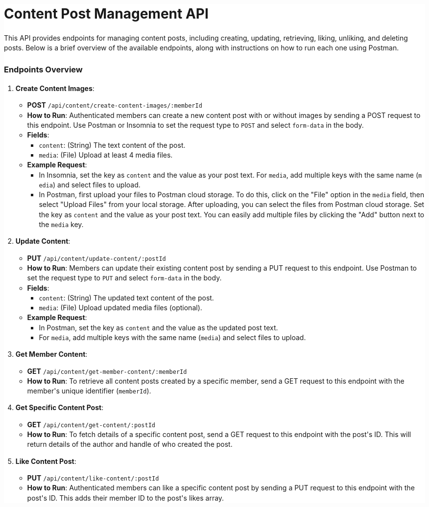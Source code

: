 # Content Post Management API

This API provides endpoints for managing content posts, including creating, updating, retrieving, liking, unliking, and deleting posts. Below is a brief overview of the available endpoints, along with instructions on how to run each one using Postman.

### Endpoints Overview

1. **Create Content Images**:

   - **POST** `/api/content/create-content-images/:memberId`
   - **How to Run**: Authenticated members can create a new content post with or without images by sending a POST request to this endpoint. Use Postman or Insomnia to set the request type to `POST` and select `form-data` in the body.
   - **Fields**:
     - `content`: (String) The text content of the post.
     - `media`: (File) Upload at least 4 media files.
   - **Example Request**:
     - In Insomnia, set the key as `content` and the value as your post text. For `media`, add multiple keys with the same name (`media`) and select files to upload.
     - In Postman, first upload your files to Postman cloud storage. To do this, click on the "File" option in the `media` field, then select "Upload Files" from your local storage. After uploading, you can select the files from Postman cloud storage. Set the key as `content` and the value as your post text. You can easily add multiple files by clicking the "Add" button next to the `media` key.

2. **Update Content**:

   - **PUT** `/api/content/update-content/:postId`
   - **How to Run**: Members can update their existing content post by sending a PUT request to this endpoint. Use Postman to set the request type to `PUT` and select `form-data` in the body.
   - **Fields**:
     - `content`: (String) The updated text content of the post.
     - `media`: (File) Upload updated media files (optional).
   - **Example Request**:
     - In Postman, set the key as `content` and the value as the updated post text.
     - For `media`, add multiple keys with the same name (`media`) and select files to upload.

3. **Get Member Content**:

   - **GET** `/api/content/get-member-content/:memberId`
   - **How to Run**: To retrieve all content posts created by a specific member, send a GET request to this endpoint with the member's unique identifier (`memberId`).

4. **Get Specific Content Post**:

   - **GET** `/api/content/get-content/:postId`
   - **How to Run**: To fetch details of a specific content post, send a GET request to this endpoint with the post's ID. This will return details of the author and handle of who created the post.

5. **Like Content Post**:

   - **PUT** `/api/content/like-content/:postId`
   - **How to Run**: Authenticated members can like a specific content post by sending a PUT request to this endpoint with the post's ID. This adds their member ID to the post's likes array.
